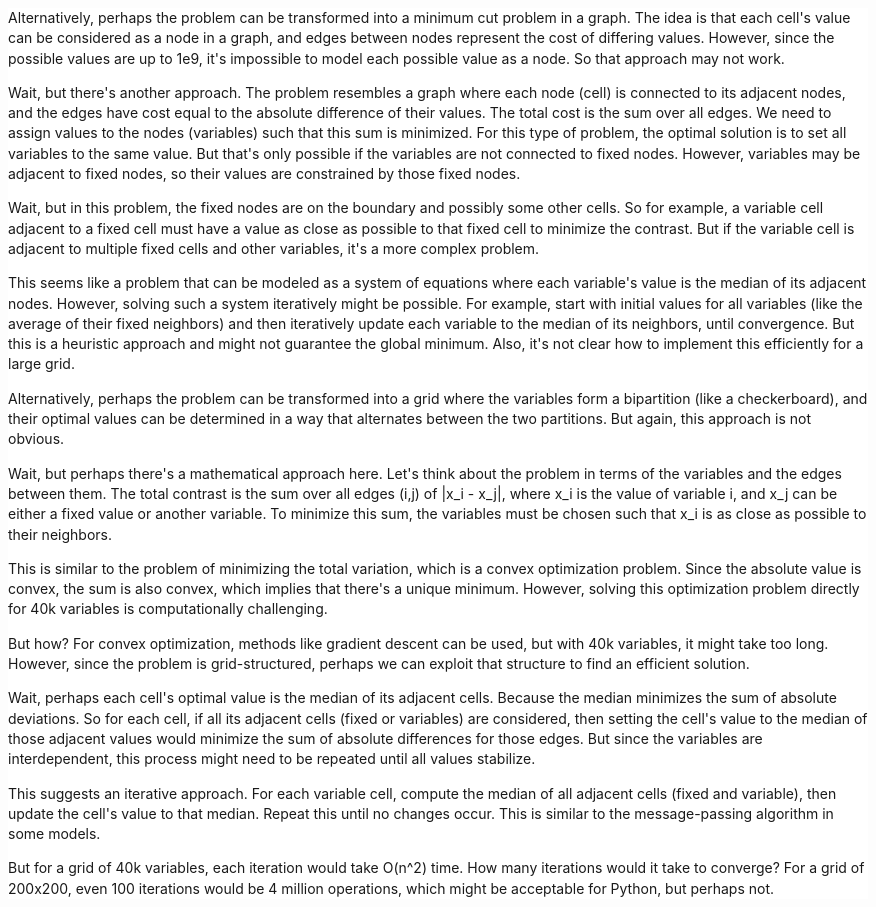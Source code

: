 Alternatively, perhaps the problem can be transformed into a minimum cut problem in a graph. The idea is that each cell's value can be considered as a node in a graph, and edges between nodes represent the cost of differing values. However, since the possible values are up to 1e9, it's impossible to model each possible value as a node. So that approach may not work.

Wait, but there's another approach. The problem resembles a graph where each node (cell) is connected to its adjacent nodes, and the edges have cost equal to the absolute difference of their values. The total cost is the sum over all edges. We need to assign values to the nodes (variables) such that this sum is minimized. For this type of problem, the optimal solution is to set all variables to the same value. But that's only possible if the variables are not connected to fixed nodes. However, variables may be adjacent to fixed nodes, so their values are constrained by those fixed nodes.

Wait, but in this problem, the fixed nodes are on the boundary and possibly some other cells. So for example, a variable cell adjacent to a fixed cell must have a value as close as possible to that fixed cell to minimize the contrast. But if the variable cell is adjacent to multiple fixed cells and other variables, it's a more complex problem.

This seems like a problem that can be modeled as a system of equations where each variable's value is the median of its adjacent nodes. However, solving such a system iteratively might be possible. For example, start with initial values for all variables (like the average of their fixed neighbors) and then iteratively update each variable to the median of its neighbors, until convergence. But this is a heuristic approach and might not guarantee the global minimum. Also, it's not clear how to implement this efficiently for a large grid.

Alternatively, perhaps the problem can be transformed into a grid where the variables form a bipartition (like a checkerboard), and their optimal values can be determined in a way that alternates between the two partitions. But again, this approach is not obvious.

Wait, but perhaps there's a mathematical approach here. Let's think about the problem in terms of the variables and the edges between them. The total contrast is the sum over all edges (i,j) of |x_i - x_j|, where x_i is the value of variable i, and x_j can be either a fixed value or another variable. To minimize this sum, the variables must be chosen such that x_i is as close as possible to their neighbors.

This is similar to the problem of minimizing the total variation, which is a convex optimization problem. Since the absolute value is convex, the sum is also convex, which implies that there's a unique minimum. However, solving this optimization problem directly for 40k variables is computationally challenging.

But how? For convex optimization, methods like gradient descent can be used, but with 40k variables, it might take too long. However, since the problem is grid-structured, perhaps we can exploit that structure to find an efficient solution.

Wait, perhaps each cell's optimal value is the median of its adjacent cells. Because the median minimizes the sum of absolute deviations. So for each cell, if all its adjacent cells (fixed or variables) are considered, then setting the cell's value to the median of those adjacent values would minimize the sum of absolute differences for those edges. But since the variables are interdependent, this process might need to be repeated until all values stabilize.

This suggests an iterative approach. For each variable cell, compute the median of all adjacent cells (fixed and variable), then update the cell's value to that median. Repeat this until no changes occur. This is similar to the message-passing algorithm in some models.

But for a grid of 40k variables, each iteration would take O(n^2) time. How many iterations would it take to converge? For a grid of 200x200, even 100 iterations would be 4 million operations, which might be acceptable for Python, but perhaps not.
